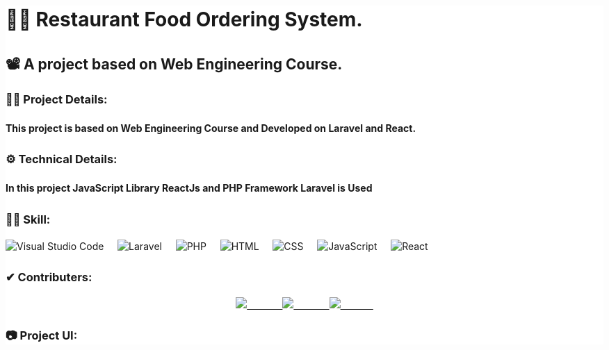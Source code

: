 # 👨‍💻 Restaurant Food Ordering System.

## 📽 A project based on Web Engineering Course.

### 🕵️‍♂️ Project Details:

#### This project is based on Web Engineering Course and Developed on Laravel and React.

### ⚙ Technical Details:

#### In this project JavaScript Library ReactJs and PHP Framework Laravel is Used

### 🤹‍♂️ Skill:

![Visual Studio Code](https://img.shields.io/badge/-Visual%20Studio%20Code-333333?style=for-the-badge&logo=visual-studio-code)&nbsp;&nbsp;&nbsp;&nbsp;
![Laravel](https://img.shields.io/badge/-Laravel-333333?style=for-the-badge&logo=laravel)&nbsp;&nbsp;&nbsp;&nbsp;
![PHP](https://img.shields.io/badge/-PHP-333333?style=for-the-badge&logo=php)&nbsp;&nbsp;&nbsp;&nbsp;
![HTML](https://img.shields.io/badge/-HTML-333333?style=for-the-badge&logo=html5)&nbsp;&nbsp;&nbsp;&nbsp;
![CSS](https://img.shields.io/badge/-CSS-333333?style=for-the-badge&logo=css3)&nbsp;&nbsp;&nbsp;&nbsp;
![JavaScript](https://img.shields.io/badge/-JavaScript-333333?style=for-the-badge&logo=javascript)&nbsp;&nbsp;&nbsp;&nbsp;
![React](https://img.shields.io/badge/-React-333333?style=for-the-badge&logo=react)&nbsp;&nbsp;&nbsp;&nbsp;

### ✔ Contributers:

<p align="center">
  <a href="https://github.com/faraasat">
    <img height="28em" src="https://img.shields.io/badge/Farasat%20Ali-Farasat%20Ali-181717?style=for-the-badge&logo=github"/>&nbsp&nbsp&nbsp&nbsp&nbsp&nbsp&nbsp&nbsp&nbsp&nbsp&nbsp&nbsp
  </a>
  <a href="https://github.com/faraasat">
    <img height="28em" src="https://img.shields.io/badge/Hassan%20Zaheer-Hassan%20Zaheer-181717?style=for-the-badge&logo=github"/>&nbsp&nbsp&nbsp&nbsp&nbsp&nbsp&nbsp&nbsp&nbsp&nbsp&nbsp&nbsp
  </a>
  <a href="https://github.com/faraasat">
    <img height="28em" src="https://img.shields.io/badge/Darshan-Darshan-181717?style=for-the-badge&logo=github"/>&nbsp&nbsp&nbsp&nbsp&nbsp&nbsp&nbsp&nbsp&nbsp&nbsp&nbsp&nbsp
  </a>
</p>

### 📷 Project UI:

<p align="center">